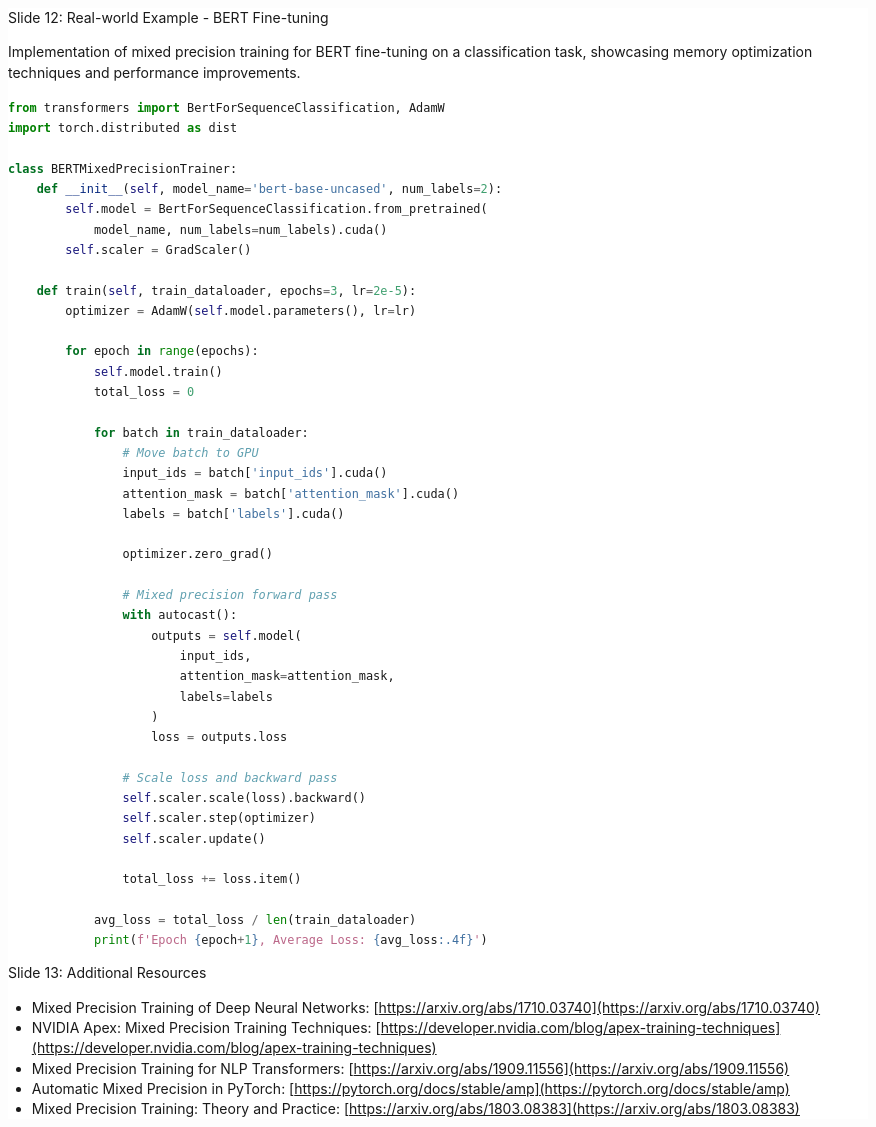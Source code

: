 Slide 12: Real-world Example - BERT Fine-tuning

Implementation of mixed precision training for BERT fine-tuning on a classification task, showcasing memory optimization techniques and performance improvements.

```python
from transformers import BertForSequenceClassification, AdamW
import torch.distributed as dist

class BERTMixedPrecisionTrainer:
    def __init__(self, model_name='bert-base-uncased', num_labels=2):
        self.model = BertForSequenceClassification.from_pretrained(
            model_name, num_labels=num_labels).cuda()
        self.scaler = GradScaler()
        
    def train(self, train_dataloader, epochs=3, lr=2e-5):
        optimizer = AdamW(self.model.parameters(), lr=lr)
        
        for epoch in range(epochs):
            self.model.train()
            total_loss = 0
            
            for batch in train_dataloader:
                # Move batch to GPU
                input_ids = batch['input_ids'].cuda()
                attention_mask = batch['attention_mask'].cuda()
                labels = batch['labels'].cuda()
                
                optimizer.zero_grad()
                
                # Mixed precision forward pass
                with autocast():
                    outputs = self.model(
                        input_ids,
                        attention_mask=attention_mask,
                        labels=labels
                    )
                    loss = outputs.loss
                
                # Scale loss and backward pass
                self.scaler.scale(loss).backward()
                self.scaler.step(optimizer)
                self.scaler.update()
                
                total_loss += loss.item()
                
            avg_loss = total_loss / len(train_dataloader)
            print(f'Epoch {epoch+1}, Average Loss: {avg_loss:.4f}')
```

Slide 13: Additional Resources

*   Mixed Precision Training of Deep Neural Networks: [https://arxiv.org/abs/1710.03740](https://arxiv.org/abs/1710.03740)
*   NVIDIA Apex: Mixed Precision Training Techniques: [https://developer.nvidia.com/blog/apex-training-techniques](https://developer.nvidia.com/blog/apex-training-techniques)
*   Mixed Precision Training for NLP Transformers: [https://arxiv.org/abs/1909.11556](https://arxiv.org/abs/1909.11556)
*   Automatic Mixed Precision in PyTorch: [https://pytorch.org/docs/stable/amp](https://pytorch.org/docs/stable/amp)
*   Mixed Precision Training: Theory and Practice: [https://arxiv.org/abs/1803.08383](https://arxiv.org/abs/1803.08383)

